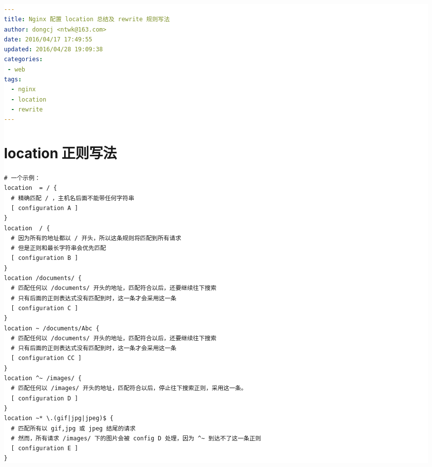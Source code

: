 ```yaml
---
title: Nginx 配置 location 总结及 rewrite 规则写法
author: dongcj <ntwk@163.com>
date: 2016/04/17 17:49:55
updated: 2016/04/28 19:09:38
categories:
 - web
tags:
  - nginx
  - location
  - rewrite
---
```

# location 正则写法
    # 一个示例：
    location  = / {
      # 精确匹配 / ，主机名后面不能带任何字符串
      [ configuration A ]
    }
    location  / {
      # 因为所有的地址都以 / 开头，所以这条规则将匹配到所有请求
      # 但是正则和最长字符串会优先匹配
      [ configuration B ]
    }
    location /documents/ {
      # 匹配任何以 /documents/ 开头的地址，匹配符合以后，还要继续往下搜索
      # 只有后面的正则表达式没有匹配到时，这一条才会采用这一条
      [ configuration C ]
    }
    location ~ /documents/Abc {
      # 匹配任何以 /documents/ 开头的地址，匹配符合以后，还要继续往下搜索
      # 只有后面的正则表达式没有匹配到时，这一条才会采用这一条
      [ configuration CC ]
    }
    location ^~ /images/ {
      # 匹配任何以 /images/ 开头的地址，匹配符合以后，停止往下搜索正则，采用这一条。
      [ configuration D ]
    }
    location ~* \.(gif|jpg|jpeg)$ {
      # 匹配所有以 gif,jpg 或 jpeg 结尾的请求
      # 然而，所有请求 /images/ 下的图片会被 config D 处理，因为 ^~ 到达不了这一条正则
      [ configuration E ]
    }